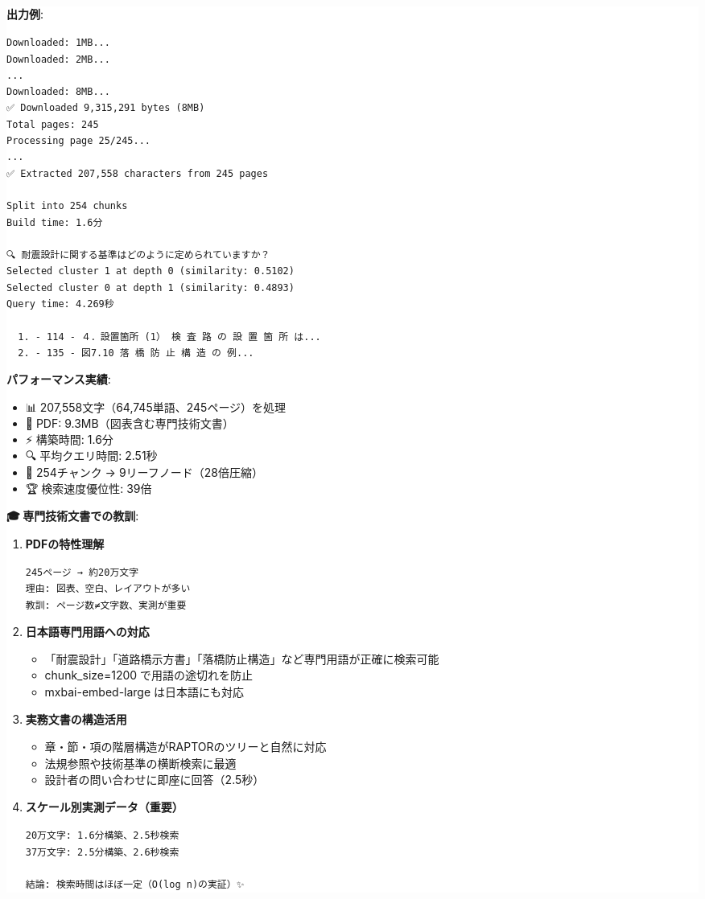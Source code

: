 **出力例**:
```
Downloaded: 1MB...
Downloaded: 2MB...
...
Downloaded: 8MB...
✅ Downloaded 9,315,291 bytes (8MB)
Total pages: 245
Processing page 25/245...
...
✅ Extracted 207,558 characters from 245 pages

Split into 254 chunks
Build time: 1.6分

🔍 耐震設計に関する基準はどのように定められていますか？
Selected cluster 1 at depth 0 (similarity: 0.5102)
Selected cluster 0 at depth 1 (similarity: 0.4893)
Query time: 4.269秒

  1. - 114 - ４．設置箇所 (1） 検 査 路 の 設 置 箇 所 は...
  2. - 135 - 図7.10 落 橋 防 止 構 造 の 例...
```

**パフォーマンス実績**:
- 📊 207,558文字（64,745単語、245ページ）を処理
- 📄 PDF: 9.3MB（図表含む専門技術文書）
- ⚡ 構築時間: 1.6分
- 🔍 平均クエリ時間: 2.51秒
- 🎯 254チャンク → 9リーフノード（28倍圧縮）
- 🏆 検索速度優位性: 39倍

**🎓 専門技術文書での教訓**:

1. **PDFの特性理解**
   ```
   245ページ → 約20万文字
   理由: 図表、空白、レイアウトが多い
   教訓: ページ数≠文字数、実測が重要
   ```

2. **日本語専門用語への対応**
   - 「耐震設計」「道路橋示方書」「落橋防止構造」など専門用語が正確に検索可能
   - chunk_size=1200 で用語の途切れを防止
   - mxbai-embed-large は日本語にも対応

3. **実務文書の構造活用**
   - 章・節・項の階層構造がRAPTORのツリーと自然に対応
   - 法規参照や技術基準の横断検索に最適
   - 設計者の問い合わせに即座に回答（2.5秒）

4. **スケール別実測データ（重要）**
   ```
   20万文字: 1.6分構築、2.5秒検索
   37万文字: 2.5分構築、2.6秒検索
   
   結論: 検索時間はほぼ一定（O(log n)の実証）✨
   ```
